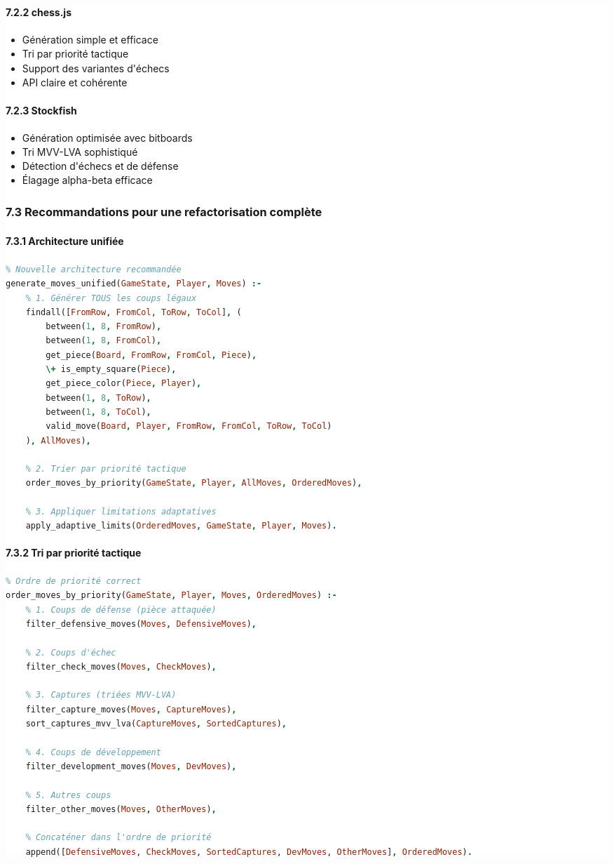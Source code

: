 #### 7.2.2 chess.js
- Génération simple et efficace
- Tri par priorité tactique
- Support des variantes d'échecs
- API claire et cohérente

#### 7.2.3 Stockfish
- Génération optimisée avec bitboards
- Tri MVV-LVA sophistiqué
- Détection d'échecs et de défense
- Élagage alpha-beta efficace

### 7.3 Recommandations pour une refactorisation complète

#### 7.3.1 Architecture unifiée
```prolog
% Nouvelle architecture recommandée
generate_moves_unified(GameState, Player, Moves) :-
    % 1. Générer TOUS les coups légaux
    findall([FromRow, FromCol, ToRow, ToCol], (
        between(1, 8, FromRow),
        between(1, 8, FromCol),
        get_piece(Board, FromRow, FromCol, Piece),
        \+ is_empty_square(Piece),
        get_piece_color(Piece, Player),
        between(1, 8, ToRow),
        between(1, 8, ToCol),
        valid_move(Board, Player, FromRow, FromCol, ToRow, ToCol)
    ), AllMoves),
    
    % 2. Trier par priorité tactique
    order_moves_by_priority(GameState, Player, AllMoves, OrderedMoves),
    
    % 3. Appliquer limitations adaptatives
    apply_adaptive_limits(OrderedMoves, GameState, Player, Moves).
```

#### 7.3.2 Tri par priorité tactique
```prolog
% Ordre de priorité correct
order_moves_by_priority(GameState, Player, Moves, OrderedMoves) :-
    % 1. Coups de défense (pièce attaquée)
    filter_defensive_moves(Moves, DefensiveMoves),
    
    % 2. Coups d'échec
    filter_check_moves(Moves, CheckMoves),
    
    % 3. Captures (triées MVV-LVA)
    filter_capture_moves(Moves, CaptureMoves),
    sort_captures_mvv_lva(CaptureMoves, SortedCaptures),
    
    % 4. Coups de développement
    filter_development_moves(Moves, DevMoves),
    
    % 5. Autres coups
    filter_other_moves(Moves, OtherMoves),
    
    % Concaténer dans l'ordre de priorité
    append([DefensiveMoves, CheckMoves, SortedCaptures, DevMoves, OtherMoves], OrderedMoves).
```

